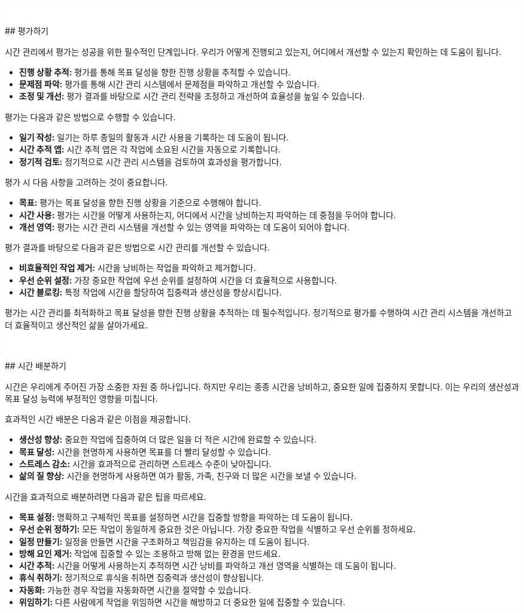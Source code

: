 <p>&nbsp;</p>
## 평가하기

시간 관리에서 평가는 성공을 위한 필수적인 단계입니다. 우리가 어떻게 진행되고 있는지, 어디에서 개선할 수 있는지 확인하는 데 도움이 됩니다.



* **진행 상황 추적:** 평가를 통해 목표 달성을 향한 진행 상황을 추적할 수 있습니다.
* **문제점 파악:** 평가를 통해 시간 관리 시스템에서 문제점을 파악하고 개선할 수 있습니다.
* **조정 및 개선:** 평가 결과를 바탕으로 시간 관리 전략을 조정하고 개선하여 효율성을 높일 수 있습니다.



평가는 다음과 같은 방법으로 수행할 수 있습니다.

* **일기 작성:** 일기는 하루 종일의 활동과 시간 사용을 기록하는 데 도움이 됩니다.
* **시간 추적 앱:** 시간 추적 앱은 각 작업에 소요된 시간을 자동으로 기록합니다.
* **정기적 검토:** 정기적으로 시간 관리 시스템을 검토하여 효과성을 평가합니다.



평가 시 다음 사항을 고려하는 것이 중요합니다.

* **목표:** 평가는 목표 달성을 향한 진행 상황을 기준으로 수행해야 합니다.
* **시간 사용:** 평가는 시간을 어떻게 사용하는지, 어디에서 시간을 낭비하는지 파악하는 데 중점을 두어야 합니다.
* **개선 영역:** 평가는 시간 관리 시스템을 개선할 수 있는 영역을 파악하는 데 도움이 되어야 합니다.



평가 결과를 바탕으로 다음과 같은 방법으로 시간 관리를 개선할 수 있습니다.

* **비효율적인 작업 제거:** 시간을 낭비하는 작업을 파악하고 제거합니다.
* **우선 순위 설정:** 가장 중요한 작업에 우선 순위를 설정하여 시간을 더 효율적으로 사용합니다.
* **시간 블로킹:** 특정 작업에 시간을 할당하여 집중력과 생산성을 향상시킵니다.

평가는 시간 관리를 최적화하고 목표 달성을 향한 진행 상황을 추적하는 데 필수적입니다. 정기적으로 평가를 수행하여 시간 관리 시스템을 개선하고 더 효율적이고 생산적인 삶을 살아가세요.

<p>&nbsp;</p>
## 시간 배분하기

시간은 우리에게 주어진 가장 소중한 자원 중 하나입니다. 하지만 우리는 종종 시간을 낭비하고, 중요한 일에 집중하지 못합니다. 이는 우리의 생산성과 목표 달성 능력에 부정적인 영향을 미칩니다.



효과적인 시간 배분은 다음과 같은 이점을 제공합니다.

- **생산성 향상:** 중요한 작업에 집중하여 더 많은 일을 더 적은 시간에 완료할 수 있습니다.
- **목표 달성:** 시간을 현명하게 사용하면 목표를 더 빨리 달성할 수 있습니다.
- **스트레스 감소:** 시간을 효과적으로 관리하면 스트레스 수준이 낮아집니다.
- **삶의 질 향상:** 시간을 현명하게 사용하면 여가 활동, 가족, 친구와 더 많은 시간을 보낼 수 있습니다.



시간을 효과적으로 배분하려면 다음과 같은 팁을 따르세요.

- **목표 설정:** 명확하고 구체적인 목표를 설정하면 시간을 집중할 방향을 파악하는 데 도움이 됩니다.
- **우선 순위 정하기:** 모든 작업이 동일하게 중요한 것은 아닙니다. 가장 중요한 작업을 식별하고 우선 순위를 정하세요.
- **일정 만들기:** 일정을 만들면 시간을 구조화하고 책임감을 유지하는 데 도움이 됩니다.
- **방해 요인 제거:** 작업에 집중할 수 있는 조용하고 방해 없는 환경을 만드세요.
- **시간 추적:** 시간을 어떻게 사용하는지 추적하면 시간 낭비를 파악하고 개선 영역을 식별하는 데 도움이 됩니다.
- **휴식 취하기:** 정기적으로 휴식을 취하면 집중력과 생산성이 향상됩니다.
- **자동화:** 가능한 경우 작업을 자동화하면 시간을 절약할 수 있습니다.
- **위임하기:** 다른 사람에게 작업을 위임하면 시간을 해방하고 더 중요한 일에 집중할 수 있습니다.
